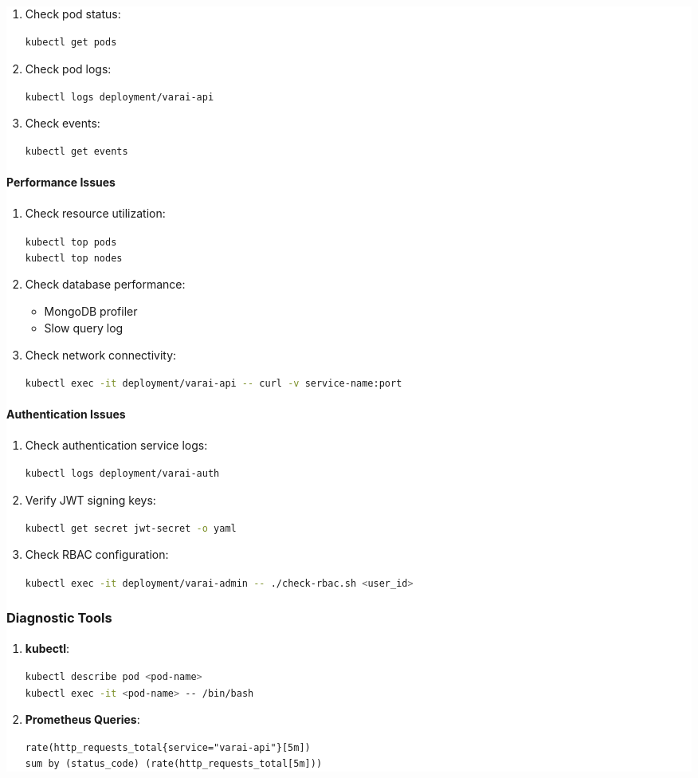 1. Check pod status:
   ```bash
   kubectl get pods
   ```

2. Check pod logs:
   ```bash
   kubectl logs deployment/varai-api
   ```

3. Check events:
   ```bash
   kubectl get events
   ```

#### Performance Issues

1. Check resource utilization:
   ```bash
   kubectl top pods
   kubectl top nodes
   ```

2. Check database performance:
   - MongoDB profiler
   - Slow query log

3. Check network connectivity:
   ```bash
   kubectl exec -it deployment/varai-api -- curl -v service-name:port
   ```

#### Authentication Issues

1. Check authentication service logs:
   ```bash
   kubectl logs deployment/varai-auth
   ```

2. Verify JWT signing keys:
   ```bash
   kubectl get secret jwt-secret -o yaml
   ```

3. Check RBAC configuration:
   ```bash
   kubectl exec -it deployment/varai-admin -- ./check-rbac.sh <user_id>
   ```

### Diagnostic Tools

1. **kubectl**:
   ```bash
   kubectl describe pod <pod-name>
   kubectl exec -it <pod-name> -- /bin/bash
   ```

2. **Prometheus Queries**:
   ```
   rate(http_requests_total{service="varai-api"}[5m])
   sum by (status_code) (rate(http_requests_total[5m]))
   ```
